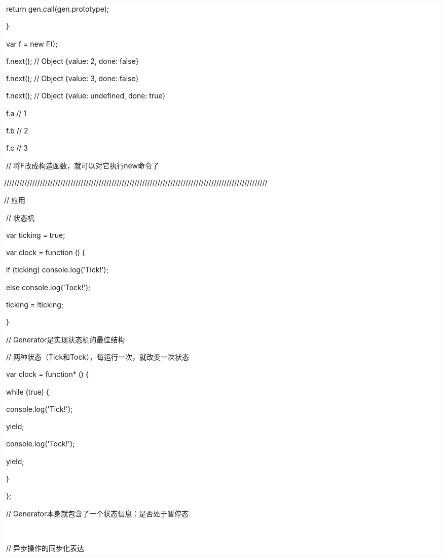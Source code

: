 ​        return gen.call(gen.prototype);

​    }

​    var f = new F();

​    f.next();  // Object {value: 2, done: false} 

​    f.next();  // Object {value: 3, done: false} 

​    f.next();  // Object {value: undefined, done: true} 

​    f.a // 1

​    f.b // 2 

​    f.c // 3

​    //   将F改成构造函数，就可以对它执行new命令了

///////////////////////////////////////////////////////////////////////////////////////////////////////

//   应用

​    // 状态机

​    var ticking = true;

​    var clock = function () {

​        if (ticking) console.log('Tick!');

​        else console.log('Tock!');

​        ticking = !ticking;

​    }

​        // Generator是实现状态机的最佳结构

​        // 两种状态（Tick和Tock），每运行一次，就改变一次状态

​    var clock = function* () {

​        while (true) {

​            console.log('Tick!');

​            yield;

​            console.log('Tock!');

​            yield;

​        }

​    };

​    //   Generator本身就包含了一个状态信息：是否处于暂停态

​        

​    // 异步操作的同步化表达
